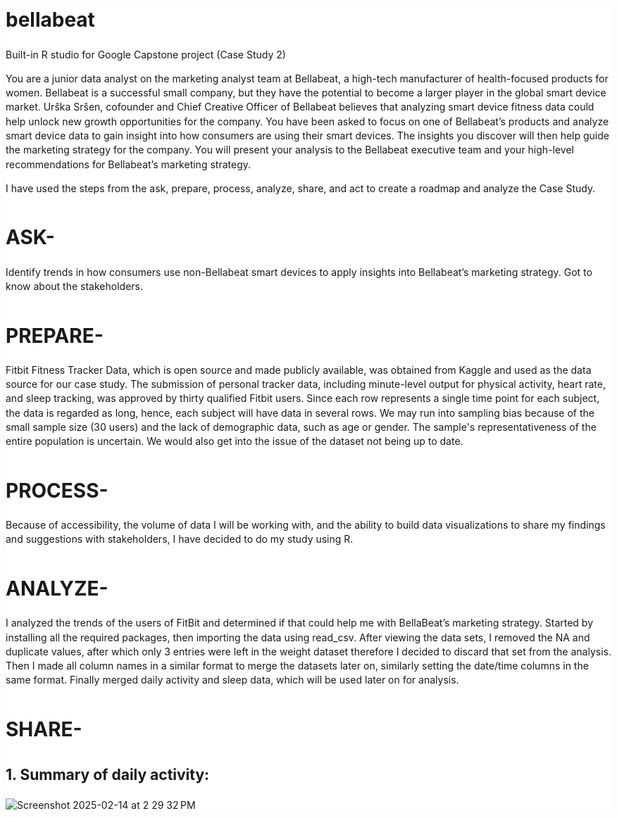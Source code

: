 # bellabeat
Built-in R studio for Google Capstone project (Case Study 2)

You are a junior data analyst on the marketing analyst team at Bellabeat, a high-tech manufacturer of health-focused products for women. Bellabeat is a successful small company, but they have the potential to become a larger player in the global smart device market. Urška Sršen, cofounder and Chief Creative Officer of Bellabeat believes that analyzing smart device fitness data could help unlock new growth opportunities for the company. You have been asked to focus on one of Bellabeat’s products and analyze smart device data to gain insight into how consumers are using their smart devices. The insights you discover will then help guide the marketing strategy for the company. You will present your analysis to the Bellabeat executive team and your high-level recommendations for Bellabeat’s marketing strategy.

I have used the steps from the ask, prepare, process, analyze, share, and act to create a roadmap and analyze the Case Study.
# ASK- <br>
Identify trends in how consumers use non-Bellabeat smart devices to apply insights into Bellabeat’s marketing strategy. Got to know about the stakeholders.
# PREPARE- <br>
Fitbit Fitness Tracker Data, which is open source and made publicly available, was obtained from Kaggle and used as the data source for our case study. The submission of personal tracker data, including minute-level output for physical activity, heart rate, and sleep tracking, was approved by thirty qualified Fitbit users. Since each row represents a single time point for each subject, the data is regarded as long, hence, each subject will have data in several rows. We may run into sampling bias because of the small sample size (30 users) and the lack of demographic data, such as age or gender. The sample's representativeness of the entire population is uncertain. We would also get into the issue of the dataset not being up to date.
# PROCESS- <br>
Because of accessibility, the volume of data I will be working with, and the ability to build data visualizations to share my findings and suggestions with stakeholders, I have decided to do my study using R.
# ANALYZE- <br>
I analyzed the trends of the users of FitBit and determined if that could help me with BellaBeat’s marketing strategy. Started by installing all the required packages, then importing the data using read_csv. After viewing the data sets, I removed the NA and duplicate values, after which only 3 entries were left in the weight dataset therefore I decided to discard that set from the analysis. Then I made all column names in a similar format to merge the datasets later on, similarly setting the date/time columns in the same format. Finally merged daily activity and sleep data, which will be used later on for analysis.
# SHARE- <br>
## 1. Summary of daily activity:
<img width="744" alt="Screenshot 2025-02-14 at 2 29 32 PM" src="https://github.com/user-attachments/assets/3e69342f-f77f-4dae-8ed2-33538bc5e3c0" />
